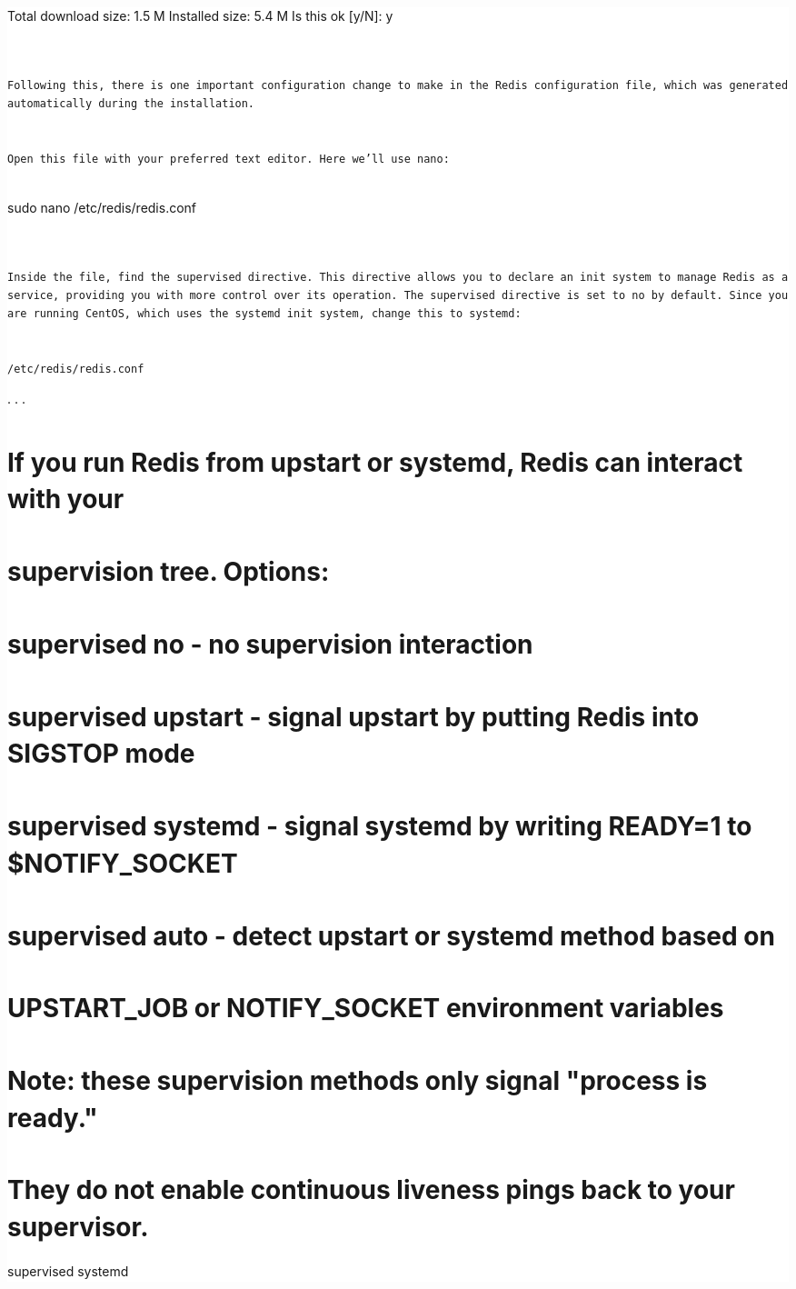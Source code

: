 Total download size: 1.5 M
Installed size: 5.4 M
Is this ok [y/N]: y

```


Following this, there is one important configuration change to make in the Redis configuration file, which was generated automatically during the installation.


Open this file with your preferred text editor. Here we’ll use nano:


```
sudo nano /etc/redis/redis.conf


```


Inside the file, find the supervised directive. This directive allows you to declare an init system to manage Redis as a service, providing you with more control over its operation. The supervised directive is set to no by default. Since you are running CentOS, which uses the systemd init system, change this to systemd:


/etc/redis/redis.conf
```
. . .

# If you run Redis from upstart or systemd, Redis can interact with your
# supervision tree. Options:
#   supervised no      - no supervision interaction
#   supervised upstart - signal upstart by putting Redis into SIGSTOP mode
#   supervised systemd - signal systemd by writing READY=1 to $NOTIFY_SOCKET
#   supervised auto    - detect upstart or systemd method based on
#                        UPSTART_JOB or NOTIFY_SOCKET environment variables
# Note: these supervision methods only signal "process is ready."
#       They do not enable continuous liveness pings back to your supervisor.
supervised systemd
